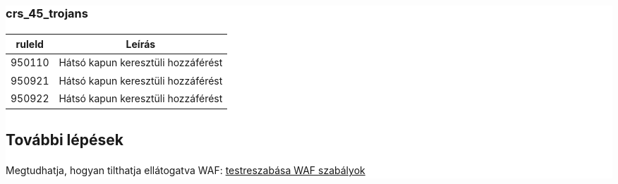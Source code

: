 ### <a name="crs45"></a> crs_45_trojans

|ruleId|Leírás|
|---|---|
|950110|Hátsó kapun keresztüli hozzáférést|
|950921|Hátsó kapun keresztüli hozzáférést|
|950922|Hátsó kapun keresztüli hozzáférést|

## <a name="next-steps"></a>További lépések

Megtudhatja, hogyan tilthatja ellátogatva WAF: [testreszabása WAF szabályok](application-gateway-customize-waf-rules-portal.md)

[1]: ./media/application-gateway-integration-security-center/figure1.png